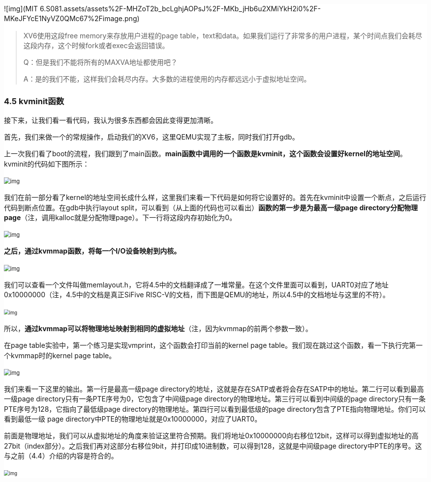 ![img](MIT 6.S081.assets/assets%2F-MHZoT2b_bcLghjAOPsJ%2F-MKb_jHb6u2XMiYkH2i0%2F-MKeJFYcE1NyVZ0QMc67%2Fimage.png)

> XV6使用这段free memory来存放用户进程的page table，text和data。如果我们运行了非常多的用户进程，某个时间点我们会耗尽这段内存，这个时候fork或者exec会返回错误。
>
> Q：但是我们不能将所有的MAXVA地址都使用吧？
>
> A：是的我们不能，这样我们会耗尽内存。大多数的进程使用的内存都远远小于虚拟地址空间。

### 4.5 kvminit函数

接下来，让我们看一看代码，我认为很多东西都会因此变得更加清晰。

首先，我们来做一个的常规操作，启动我们的XV6，这里QEMU实现了主板，同时我们打开gdb。

上一次我们看了boot的流程，我们跟到了main函数。**main函数中调用的一个函数是kvminit，这个函数会设置好kernel的地址空间**。kvminit的代码如下图所示：

<img src="MIT 6.S081.assets/assets%2F-MHZoT2b_bcLghjAOPsJ%2F-MKgiYv2CppKnuZEsKO3%2F-MKjcMW3TzZ3kdPwse0X%2Fimage.png" alt="img" style="zoom: 80%;" />

我们在前一部分看了kernel的地址空间长成什么样，这里我们来看一下代码是如何将它设置好的。首先在kvminit中设置一个断点，之后运行代码到断点位置。在gdb中执行layout split，可以看到（从上面的代码也可以看出）**函数的第一步是为最高一级page directory分配物理page**（注，调用kalloc就是分配物理page）。下一行将这段内存初始化为0。

<img src="MIT 6.S081.assets/assets%2F-MHZoT2b_bcLghjAOPsJ%2F-MKgiYv2CppKnuZEsKO3%2F-MKjPnUXQpkVeqUpxKel%2Fimage.png" alt="img" style="zoom: 80%;" />

**之后，通过kvmmap函数，将每一个I/O设备映射到内核。**

<img src="MIT 6.S081.assets/assets%2F-MHZoT2b_bcLghjAOPsJ%2F-MKgiYv2CppKnuZEsKO3%2F-MKjRektDaeGzfk110hO%2Fimage.png" alt="img" style="zoom: 80%;" />

我们可以查看一个文件叫做memlayout.h，它将4.5中的文档翻译成了一堆常量。在这个文件里面可以看到，UART0对应了地址0x10000000（注，4.5中的文档是真正SiFive RISC-V的文档，而下图是QEMU的地址，所以4.5中的文档地址与这里的不符）。

<img src="MIT 6.S081.assets/assets%2F-MHZoT2b_bcLghjAOPsJ%2F-MKgiYv2CppKnuZEsKO3%2F-MKjUMl7fC1PZPtdo9UW%2Fimage.png" alt="img" style="zoom:67%;" />

所以，**通过kvmmap可以将物理地址映射到相同的虚拟地址**（注，因为kvmmap的前两个参数一致）。

在page table实验中，第一个练习是实现vmprint，这个函数会打印当前的kernel page table。我们现在跳过这个函数，看一下执行完第一个kvmmap时的kernel page table。

<img src="MIT 6.S081.assets/assets%2F-MHZoT2b_bcLghjAOPsJ%2F-MKgiYv2CppKnuZEsKO3%2F-MKjW0riMeQYsQz76yZu%2Fimage.png" alt="img" style="zoom: 80%;" />

我们来看一下这里的输出。第一行是最高一级page directory的地址，这就是存在SATP或者将会存在SATP中的地址。第二行可以看到最高一级page directory只有一条PTE序号为0，它包含了中间级page directory的物理地址。第三行可以看到中间级的page directory只有一条PTE序号为128，它指向了最低级page directory的物理地址。第四行可以看到最低级的page directory包含了PTE指向物理地址。你们可以看到最低一级 page directory中PTE的物理地址就是0x10000000，对应了UART0。

前面是物理地址，我们可以从虚拟地址的角度来验证这里符合预期。我们将地址0x10000000向右移位12bit，这样可以得到虚拟地址的高27bit（index部分）。之后我们再对这部分右移位9bit，并打印成10进制数，可以得到128，这就是中间级page directory中PTE的序号。这与之前（4.4）介绍的内容是符合的。

<img src="MIT 6.S081.assets/assets%2F-MHZoT2b_bcLghjAOPsJ%2F-MKoqX3juAGIEtw1zvSN%2F-MKwkdhVQHoP9SPCHfEW%2Fimage.png" alt="img" style="zoom:67%;" />

